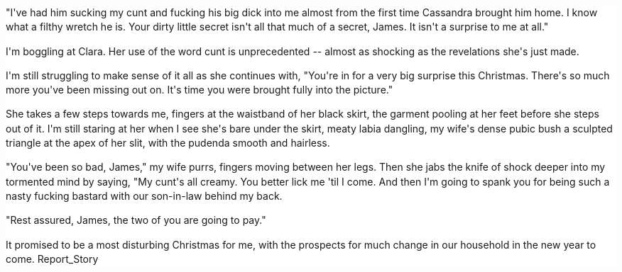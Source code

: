 "I've had him sucking my cunt and fucking his big dick into me almost from the first time Cassandra brought him home. I know what a filthy wretch he is. Your dirty little secret isn't all that much of a secret, James. It isn't a surprise to me at all." 

I'm boggling at Clara. Her use of the word cunt is unprecedented -- almost as shocking as the revelations she's just made. 

I'm still struggling to make sense of it all as she continues with, "You're in for a very big surprise this Christmas. There's so much more you've been missing out on. It's time you were brought fully into the picture." 

She takes a few steps towards me, fingers at the waistband of her black skirt, the garment pooling at her feet before she steps out of it. I'm still staring at her when I see she's bare under the skirt, meaty labia dangling, my wife's dense pubic bush a sculpted triangle at the apex of her slit, with the pudenda smooth and hairless. 

"You've been so bad, James," my wife purrs, fingers moving between her legs. Then she jabs the knife of shock deeper into my tormented mind by saying, "My cunt's all creamy. You better lick me 'til I come. And then I'm going to spank you for being such a nasty fucking bastard with our son-in-law behind my back. 

"Rest assured, James, the two of you are going to pay." 

It promised to be a most disturbing Christmas for me, with the prospects for much change in our household in the new year to come. Report_Story 
